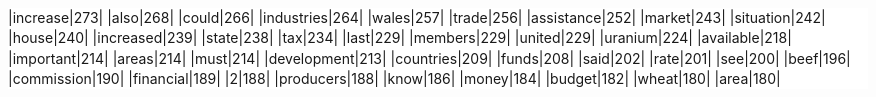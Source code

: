 |increase|273|
|also|268|
|could|266|
|industries|264|
|wales|257|
|trade|256|
|assistance|252|
|market|243|
|situation|242|
|house|240|
|increased|239|
|state|238|
|tax|234|
|last|229|
|members|229|
|united|229|
|uranium|224|
|available|218|
|important|214|
|areas|214|
|must|214|
|development|213|
|countries|209|
|funds|208|
|said|202|
|rate|201|
|see|200|
|beef|196|
|commission|190|
|financial|189|
|2|188|
|producers|188|
|know|186|
|money|184|
|budget|182|
|wheat|180|
|area|180|